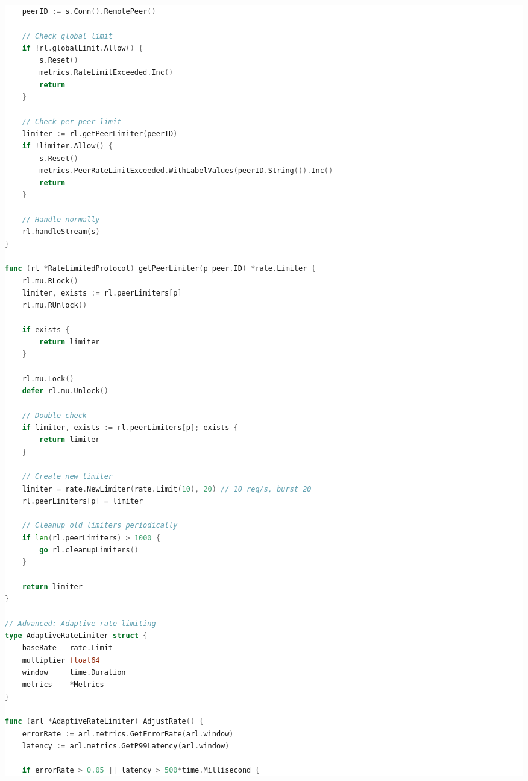 ```go
    peerID := s.Conn().RemotePeer()
    
    // Check global limit
    if !rl.globalLimit.Allow() {
        s.Reset()
        metrics.RateLimitExceeded.Inc()
        return
    }
    
    // Check per-peer limit
    limiter := rl.getPeerLimiter(peerID)
    if !limiter.Allow() {
        s.Reset()
        metrics.PeerRateLimitExceeded.WithLabelValues(peerID.String()).Inc()
        return
    }
    
    // Handle normally
    rl.handleStream(s)
}

func (rl *RateLimitedProtocol) getPeerLimiter(p peer.ID) *rate.Limiter {
    rl.mu.RLock()
    limiter, exists := rl.peerLimiters[p]
    rl.mu.RUnlock()
    
    if exists {
        return limiter
    }
    
    rl.mu.Lock()
    defer rl.mu.Unlock()
    
    // Double-check
    if limiter, exists := rl.peerLimiters[p]; exists {
        return limiter
    }
    
    // Create new limiter
    limiter = rate.NewLimiter(rate.Limit(10), 20) // 10 req/s, burst 20
    rl.peerLimiters[p] = limiter
    
    // Cleanup old limiters periodically
    if len(rl.peerLimiters) > 1000 {
        go rl.cleanupLimiters()
    }
    
    return limiter
}

// Advanced: Adaptive rate limiting
type AdaptiveRateLimiter struct {
    baseRate   rate.Limit
    multiplier float64
    window     time.Duration
    metrics    *Metrics
}

func (arl *AdaptiveRateLimiter) AdjustRate() {
    errorRate := arl.metrics.GetErrorRate(arl.window)
    latency := arl.metrics.GetP99Latency(arl.window)
    
    if errorRate > 0.05 || latency > 500*time.Millisecond {
```